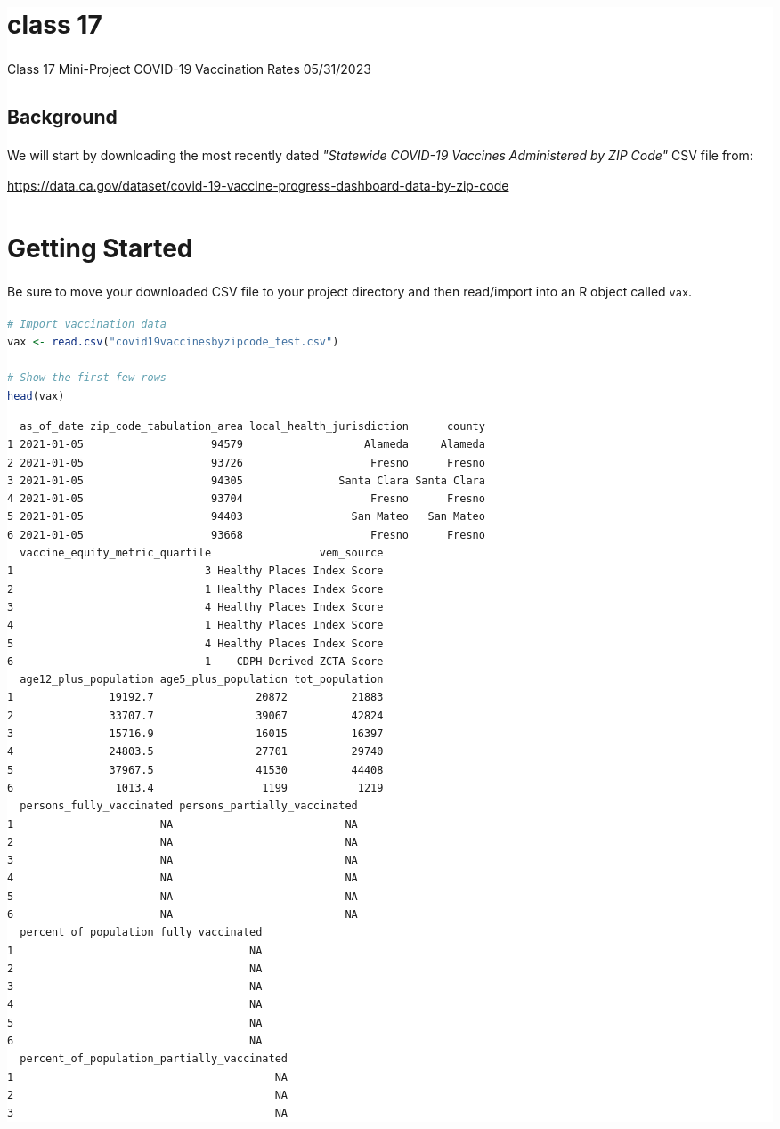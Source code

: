 class 17
================
Class 17 Mini-Project COVID-19 Vaccination Rates
05/31/2023

## Background

We will start by downloading the most recently dated *"Statewide
COVID-19 Vaccines Administered by ZIP Code"* CSV file from:

<https://data.ca.gov/dataset/covid-19-vaccine-progress-dashboard-data-by-zip-code>

# Getting Started

Be sure to move your downloaded CSV file to your project directory and
then read/import into an R object called `vax`. 

``` r
# Import vaccination data
vax <- read.csv("covid19vaccinesbyzipcode_test.csv")

# Show the first few rows
head(vax)
```

      as_of_date zip_code_tabulation_area local_health_jurisdiction      county
    1 2021-01-05                    94579                   Alameda     Alameda
    2 2021-01-05                    93726                    Fresno      Fresno
    3 2021-01-05                    94305               Santa Clara Santa Clara
    4 2021-01-05                    93704                    Fresno      Fresno
    5 2021-01-05                    94403                 San Mateo   San Mateo
    6 2021-01-05                    93668                    Fresno      Fresno
      vaccine_equity_metric_quartile                 vem_source
    1                              3 Healthy Places Index Score
    2                              1 Healthy Places Index Score
    3                              4 Healthy Places Index Score
    4                              1 Healthy Places Index Score
    5                              4 Healthy Places Index Score
    6                              1    CDPH-Derived ZCTA Score
      age12_plus_population age5_plus_population tot_population
    1               19192.7                20872          21883
    2               33707.7                39067          42824
    3               15716.9                16015          16397
    4               24803.5                27701          29740
    5               37967.5                41530          44408
    6                1013.4                 1199           1219
      persons_fully_vaccinated persons_partially_vaccinated
    1                       NA                           NA
    2                       NA                           NA
    3                       NA                           NA
    4                       NA                           NA
    5                       NA                           NA
    6                       NA                           NA
      percent_of_population_fully_vaccinated
    1                                     NA
    2                                     NA
    3                                     NA
    4                                     NA
    5                                     NA
    6                                     NA
      percent_of_population_partially_vaccinated
    1                                         NA
    2                                         NA
    3                                         NA